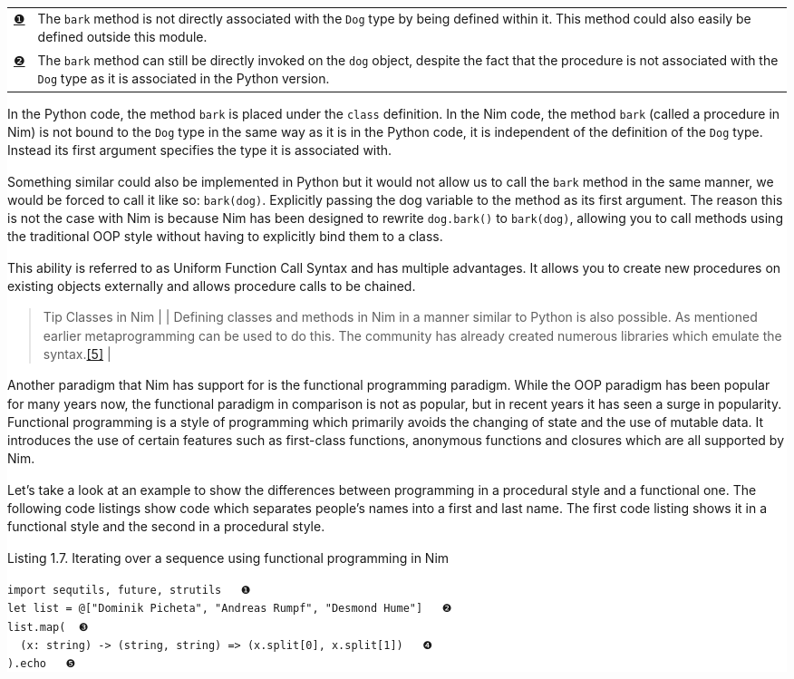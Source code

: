


|  |  |
| --- | --- |
| [❶](01_split_000.html#CO4-1) | The `bark` method is not directly associated with the `Dog` type by being defined within it. This method could also easily be defined outside this module. |
| [❷](01_split_000.html#CO4-2) | The `bark` method can still be directly invoked on the `dog` object, despite the fact that the procedure is not associated with the `Dog` type as it is associated in the Python version. |





In the Python code, the method `bark` is placed under the `class` definition. In the Nim code, the method `bark` (called a procedure in Nim) is not bound to the `Dog` type in the same way as it is in the Python code, it is independent of the definition of the `Dog` type. Instead its first argument specifies the type it is associated with.


Something similar could also be implemented in Python but it would not allow us to call the `bark` method in the same manner, we would be forced to call it like so: `bark(dog)`. Explicitly passing the dog variable to the method as its first argument. The reason this is not the case with Nim is because Nim has been designed to rewrite `dog.bark()` to `bark(dog)`, allowing you to call methods using the traditional OOP style without having to explicitly bind them to a class.


This ability is referred to as Uniform Function Call Syntax and has multiple advantages. It allows you to create new procedures on existing objects externally and allows procedure calls to be chained.





> Tip Classes in Nim |
| Defining classes and methods in Nim in a manner similar to Python is also possible. As mentioned earlier metaprogramming can be used to do this. The community has already created numerous libraries which emulate the syntax.[[5]](01_split_000.html#ftn.d5e352) |



Another paradigm that Nim has support for is the functional programming paradigm. While the OOP paradigm has been popular for many years now, the functional paradigm in comparison is not as popular, but in recent years it has seen a surge in popularity. Functional programming is a style of programming which primarily avoids the changing of state and the use of mutable data. It introduces the use of certain features such as first-class functions, anonymous functions and closures which are all supported by Nim.


Let’s take a look at an example to show the differences between programming in a procedural style and a functional one. The following code listings show code which separates people’s names into a first and last name. The first code listing shows it in a functional style and the second in a procedural style.




Listing 1.7. Iterating over a sequence using functional programming in Nim




```
import sequtils, future, strutils   ❶
let list = @["Dominik Picheta", "Andreas Rumpf", "Desmond Hume"]   ❷
list.map(  ❸
  (x: string) -> (string, string) => (x.split[0], x.split[1])   ❹
).echo   ❺
```
